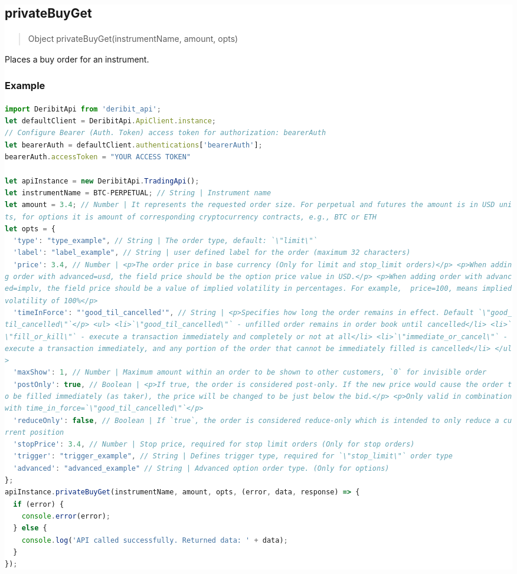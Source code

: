 

## privateBuyGet

> Object privateBuyGet(instrumentName, amount, opts)

Places a buy order for an instrument.

### Example

```javascript
import DeribitApi from 'deribit_api';
let defaultClient = DeribitApi.ApiClient.instance;
// Configure Bearer (Auth. Token) access token for authorization: bearerAuth
let bearerAuth = defaultClient.authentications['bearerAuth'];
bearerAuth.accessToken = "YOUR ACCESS TOKEN"

let apiInstance = new DeribitApi.TradingApi();
let instrumentName = BTC-PERPETUAL; // String | Instrument name
let amount = 3.4; // Number | It represents the requested order size. For perpetual and futures the amount is in USD units, for options it is amount of corresponding cryptocurrency contracts, e.g., BTC or ETH
let opts = {
  'type': "type_example", // String | The order type, default: `\"limit\"`
  'label': "label_example", // String | user defined label for the order (maximum 32 characters)
  'price': 3.4, // Number | <p>The order price in base currency (Only for limit and stop_limit orders)</p> <p>When adding order with advanced=usd, the field price should be the option price value in USD.</p> <p>When adding order with advanced=implv, the field price should be a value of implied volatility in percentages. For example,  price=100, means implied volatility of 100%</p>
  'timeInForce': "'good_til_cancelled'", // String | <p>Specifies how long the order remains in effect. Default `\"good_til_cancelled\"`</p> <ul> <li>`\"good_til_cancelled\"` - unfilled order remains in order book until cancelled</li> <li>`\"fill_or_kill\"` - execute a transaction immediately and completely or not at all</li> <li>`\"immediate_or_cancel\"` - execute a transaction immediately, and any portion of the order that cannot be immediately filled is cancelled</li> </ul>
  'maxShow': 1, // Number | Maximum amount within an order to be shown to other customers, `0` for invisible order
  'postOnly': true, // Boolean | <p>If true, the order is considered post-only. If the new price would cause the order to be filled immediately (as taker), the price will be changed to be just below the bid.</p> <p>Only valid in combination with time_in_force=`\"good_til_cancelled\"`</p>
  'reduceOnly': false, // Boolean | If `true`, the order is considered reduce-only which is intended to only reduce a current position
  'stopPrice': 3.4, // Number | Stop price, required for stop limit orders (Only for stop orders)
  'trigger': "trigger_example", // String | Defines trigger type, required for `\"stop_limit\"` order type
  'advanced': "advanced_example" // String | Advanced option order type. (Only for options)
};
apiInstance.privateBuyGet(instrumentName, amount, opts, (error, data, response) => {
  if (error) {
    console.error(error);
  } else {
    console.log('API called successfully. Returned data: ' + data);
  }
});
```
